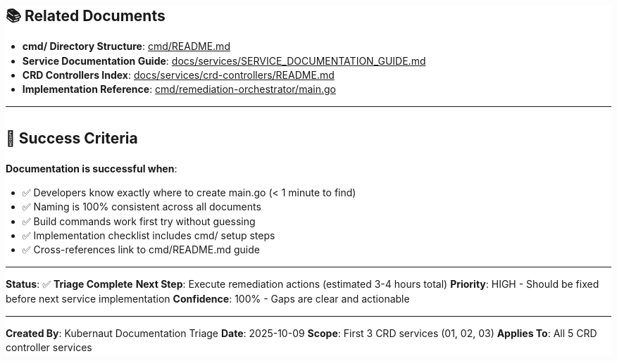 
## 📚 Related Documents

- **cmd/ Directory Structure**: [cmd/README.md](../../cmd/README.md)
- **Service Documentation Guide**: [docs/services/SERVICE_DOCUMENTATION_GUIDE.md](../services/SERVICE_DOCUMENTATION_GUIDE.md)
- **CRD Controllers Index**: [docs/services/crd-controllers/README.md](../services/crd-controllers/README.md)
- **Implementation Reference**: [cmd/remediation-orchestrator/main.go](../../cmd/remediation-orchestrator/main.go)

---

## 🎯 Success Criteria

**Documentation is successful when**:
- ✅ Developers know exactly where to create main.go (< 1 minute to find)
- ✅ Naming is 100% consistent across all documents
- ✅ Build commands work first try without guessing
- ✅ Implementation checklist includes cmd/ setup steps
- ✅ Cross-references link to cmd/README.md guide

---

**Status**: ✅ **Triage Complete**
**Next Step**: Execute remediation actions (estimated 3-4 hours total)
**Priority**: HIGH - Should be fixed before next service implementation
**Confidence**: 100% - Gaps are clear and actionable

---

**Created By**: Kubernaut Documentation Triage
**Date**: 2025-10-09
**Scope**: First 3 CRD services (01, 02, 03)
**Applies To**: All 5 CRD controller services


